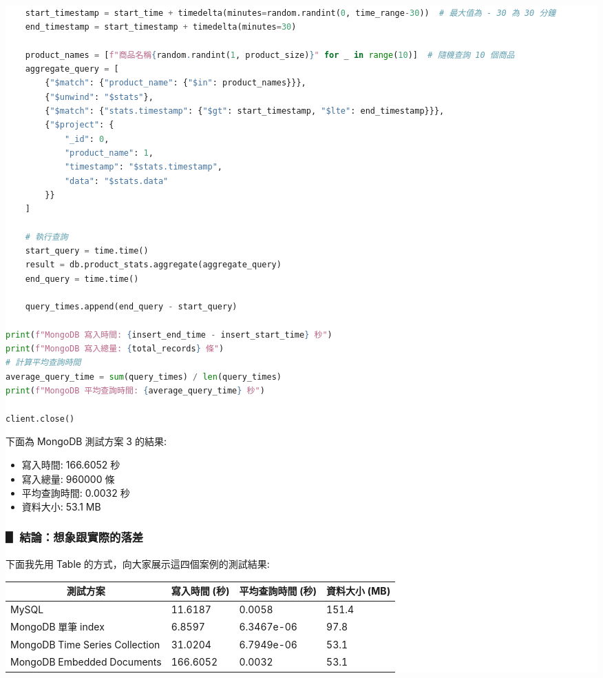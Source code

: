 ```python
    start_timestamp = start_time + timedelta(minutes=random.randint(0, time_range-30))  # 最大值為 - 30 為 30 分鐘
    end_timestamp = start_timestamp + timedelta(minutes=30)
    
    product_names = [f"商品名稱{random.randint(1, product_size)}" for _ in range(10)]  # 隨機查詢 10 個商品
    aggregate_query = [
        {"$match": {"product_name": {"$in": product_names}}},
        {"$unwind": "$stats"},
        {"$match": {"stats.timestamp": {"$gt": start_timestamp, "$lte": end_timestamp}}},
        {"$project": {
            "_id": 0,
            "product_name": 1,
            "timestamp": "$stats.timestamp",
            "data": "$stats.data"
        }}
    ]
    
    # 執行查詢
    start_query = time.time()
    result = db.product_stats.aggregate(aggregate_query)
    end_query = time.time()
    
    query_times.append(end_query - start_query)

print(f"MongoDB 寫入時間: {insert_end_time - insert_start_time} 秒")
print(f"MongoDB 寫入總量: {total_records} 條")
# 計算平均查詢時間
average_query_time = sum(query_times) / len(query_times)
print(f"MongoDB 平均查詢時間: {average_query_time} 秒")

client.close()
```

下面為 MongoDB 測試方案 3 的結果:
- 寫入時間: 166.6052 秒
- 寫入總量: 960000 條
- 平均查詢時間: 0.0032 秒
- 資料大小: 53.1 MB

### ▋ 結論：想象跟實際的落差

下面我先用 Table 的方式，向大家展示這四個案例的測試結果:

| 測試方案                  | 寫入時間 (秒) | 平均查詢時間 (秒) | 資料大小 (MB) |
|---------------------------|---------------|-------------------|---------------|
| MySQL            | 11.6187       | 0.0058            | 151.4         |
| MongoDB 單筆 index        | 6.8597        | 6.3467e-06        | 97.8          |
| MongoDB Time Series Collection | 31.0204       | 6.7949e-06        | 53.1          |
| MongoDB Embedded Documents | 166.6052      | 0.0032            | 53.1          |
